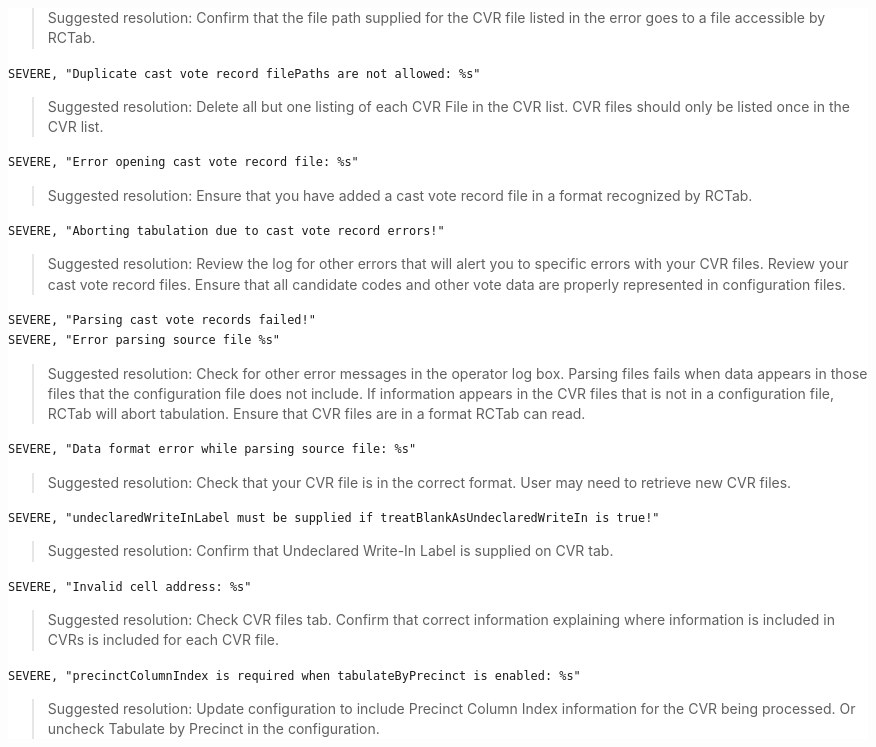> Suggested resolution: Confirm that the file path supplied for the CVR file listed in the error goes to a file accessible by RCTab.

```
SEVERE, "Duplicate cast vote record filePaths are not allowed: %s"
```

> Suggested resolution: Delete all but one listing of each CVR File in the CVR list. CVR files should only be listed once in the CVR list.

```
SEVERE, "Error opening cast vote record file: %s"
```

> Suggested resolution: Ensure that you have added a cast vote record file in a format recognized by RCTab.

```
SEVERE, "Aborting tabulation due to cast vote record errors!"
```

> Suggested resolution: Review the log for other errors that will alert you to specific errors with your CVR files. Review your cast vote record files. Ensure that all candidate codes and other vote data are properly represented in configuration files.

```
SEVERE, "Parsing cast vote records failed!"
SEVERE, "Error parsing source file %s"
```

> Suggested resolution: Check for other error messages in the operator log box. Parsing files fails when data appears in those files that the configuration file does not include. If information appears in the CVR files that is not in a configuration file, RCTab will abort tabulation. Ensure that CVR files are in a format RCTab can read.

```
SEVERE, "Data format error while parsing source file: %s"
```

> Suggested resolution: Check that your CVR file is in the correct format. User may need to retrieve new CVR files.

```
SEVERE, "undeclaredWriteInLabel must be supplied if treatBlankAsUndeclaredWriteIn is true!"
```

> Suggested resolution: Confirm that Undeclared Write-In Label is supplied on CVR tab.

```
SEVERE, "Invalid cell address: %s"
```

> Suggested resolution: Check CVR files tab. Confirm that correct information explaining where information is included in CVRs is included for each CVR file.

```
SEVERE, "precinctColumnIndex is required when tabulateByPrecinct is enabled: %s"
```

> Suggested resolution: Update configuration to include Precinct Column Index information for the CVR being processed. Or uncheck Tabulate by Precinct in the configuration.
